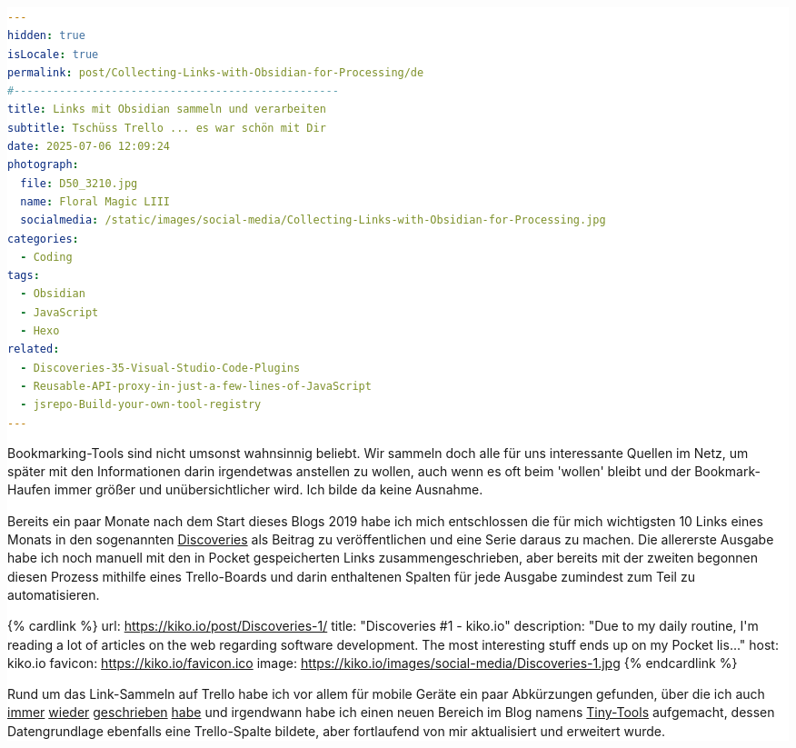 ```yaml
---
hidden: true
isLocale: true
permalink: post/Collecting-Links-with-Obsidian-for-Processing/de
#--------------------------------------------------
title: Links mit Obsidian sammeln und verarbeiten
subtitle: Tschüss Trello ... es war schön mit Dir
date: 2025-07-06 12:09:24
photograph:
  file: D50_3210.jpg
  name: Floral Magic LIII
  socialmedia: /static/images/social-media/Collecting-Links-with-Obsidian-for-Processing.jpg
categories:
  - Coding
tags:
  - Obsidian
  - JavaScript
  - Hexo
related:
  - Discoveries-35-Visual-Studio-Code-Plugins
  - Reusable-API-proxy-in-just-a-few-lines-of-JavaScript
  - jsrepo-Build-your-own-tool-registry
---
```


Bookmarking-Tools sind nicht umsonst wahnsinnig beliebt. Wir sammeln doch alle für uns interessante Quellen im Netz, um später mit den Informationen darin irgendetwas anstellen zu wollen, auch wenn es oft beim 'wollen' bleibt und der Bookmark-Haufen immer größer und unübersichtlicher wird. Ich bilde da keine Ausnahme.

Bereits ein paar Monate nach dem Start dieses Blogs 2019 habe ich mich entschlossen die für mich wichtigsten 10 Links eines Monats in den sogenannten [Discoveries](/series/discoveries/) als Beitrag zu veröffentlichen und eine Serie daraus zu machen. Die allererste Ausgabe habe ich noch manuell mit den in Pocket gespeicherten Links zusammengeschrieben, aber bereits mit der zweiten begonnen diesen Prozess mithilfe eines Trello-Boards und darin enthaltenen Spalten für jede Ausgabe zumindest zum Teil zu automatisieren.

{% cardlink %}
url: https://kiko.io/post/Discoveries-1/
title: "Discoveries #1 - kiko.io"
description: "Due to my daily routine, I'm reading a lot of articles on the web regarding software development. The most interesting stuff ends up on my Pocket lis..."
host: kiko.io
favicon: https://kiko.io/favicon.ico
image: https://kiko.io/images/social-media/Discoveries-1.jpg
{% endcardlink %}

Rund um das Link-Sammeln auf Trello habe ich vor allem für mobile Geräte ein paar Abkürzungen gefunden, über die ich auch [immer](/post/Add-website-to-Trello-card-the-better-way/) [wieder](/post/Add-Link-to-Trello-on-Android-via-Share-Menu/) [geschrieben](/post/Adding-Screenshots-to-Trello-Cards-on-Android/) [habe](/post/Generate-Content-from-Trello/) und irgendwann habe ich einen neuen Bereich im Blog namens [Tiny-Tools](/tools/tiny-tools/) aufgemacht, dessen Datengrundlage ebenfalls eine Trello-Spalte bildete, aber fortlaufend von mir aktualisiert und erweitert wurde.
